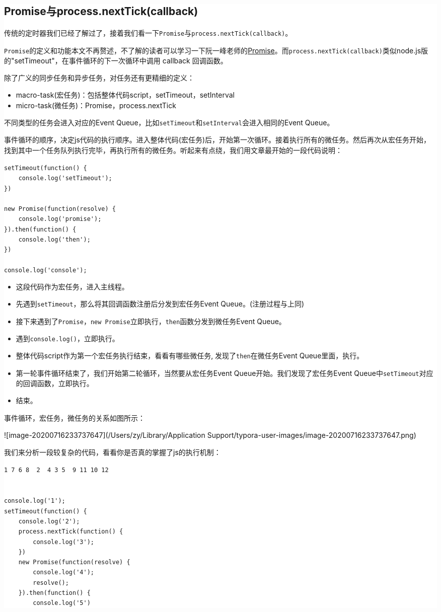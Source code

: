 ## Promise与process.nextTick(callback)

传统的定时器我们已经了解过了，接着我们看一下`Promise`与`process.nextTick(callback)`。

`Promise`的定义和功能本文不再赘述，不了解的读者可以学习一下阮一峰老师的[Promise](http://es6.ruanyifeng.com/#docs/promise)。而`process.nextTick(callback)`类似node.js版的"setTimeout"，在事件循环的下一次循环中调用 callback 回调函数。

除了广义的同步任务和异步任务，对任务还有更精细的定义：

- macro-task(宏任务)：包括整体代码script，setTimeout，setInterval
- micro-task(微任务)：Promise，process.nextTick

不同类型的任务会进入对应的Event Queue，比如`setTimeout`和`setInterval`会进入相同的Event Queue。

事件循环的顺序，决定js代码的执行顺序。进入整体代码(宏任务)后，开始第一次循环。接着执行所有的微任务。然后再次从宏任务开始，找到其中一个任务队列执行完毕，再执行所有的微任务。听起来有点绕，我们用文章最开始的一段代码说明：

```
setTimeout(function() {
    console.log('setTimeout');
})

new Promise(function(resolve) {
    console.log('promise');
}).then(function() {
    console.log('then');
})

console.log('console');
```



* 这段代码作为宏任务，进入主线程。

* 先遇到`setTimeout`，那么将其回调函数注册后分发到宏任务Event Queue。(注册过程与上同)

* 接下来遇到了`Promise`，`new Promise`立即执行，`then`函数分发到微任务Event Queue。

* 遇到`console.log()`，立即执行。

* 整体代码script作为第一个宏任务执行结束，看看有哪些微任务, 发现了`then`在微任务Event Queue里面，执行。

* 第一轮事件循环结束了，我们开始第二轮循环，当然要从宏任务Event Queue开始。我们发现了宏任务Event Queue中`setTimeout`对应的回调函数，立即执行。

* 结束。

事件循环，宏任务，微任务的关系如图所示：

![image-20200716233737647](/Users/zy/Library/Application Support/typora-user-images/image-20200716233737647.png)





我们来分析一段较复杂的代码，看看你是否真的掌握了js的执行机制：



```
1 7 6 8  2  4 3 5  9 11 10 12


console.log('1');
setTimeout(function() {
    console.log('2');
    process.nextTick(function() {
        console.log('3');
    })
    new Promise(function(resolve) {
        console.log('4');
        resolve();
    }).then(function() {
        console.log('5')
```